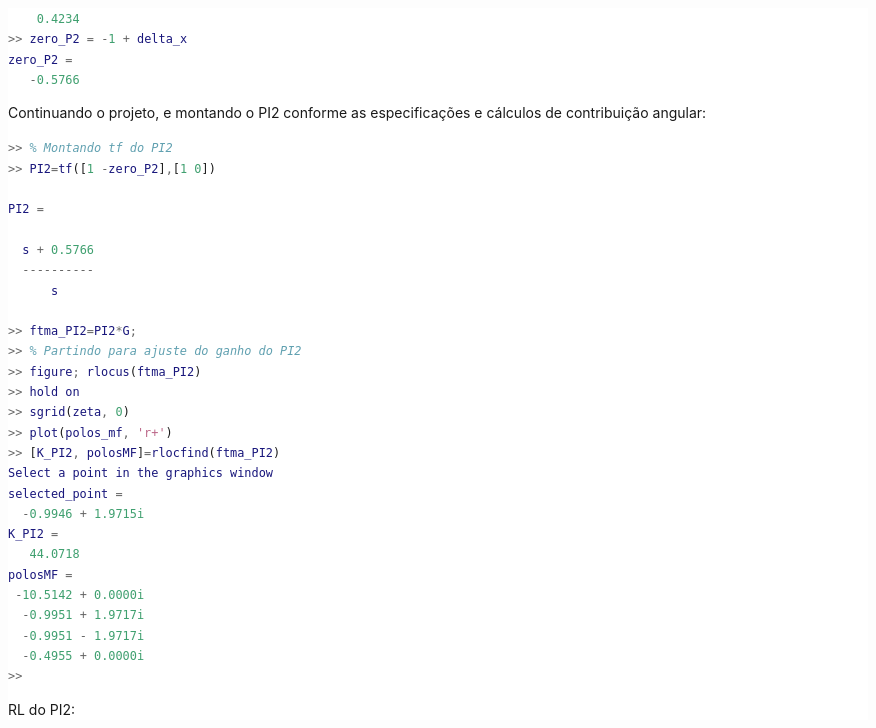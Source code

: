 ```matlab
    0.4234
>> zero_P2 = -1 + delta_x
zero_P2 =
   -0.5766
```

Continuando o projeto, e montando o PI2 conforme as especificações e cálculos de contribuição angular:

```matlab
>> % Montando tf do PI2
>> PI2=tf([1 -zero_P2],[1 0])

PI2 =
 
  s + 0.5766
  ----------
      s
 
>> ftma_PI2=PI2*G;
>> % Partindo para ajuste do ganho do PI2
>> figure; rlocus(ftma_PI2)
>> hold on
>> sgrid(zeta, 0)
>> plot(polos_mf, 'r+')
>> [K_PI2, polosMF]=rlocfind(ftma_PI2)
Select a point in the graphics window
selected_point =
  -0.9946 + 1.9715i
K_PI2 =
   44.0718
polosMF =
 -10.5142 + 0.0000i
  -0.9951 + 1.9717i
  -0.9951 - 1.9717i
  -0.4955 + 0.0000i
>> 
```

RL do PI2:
